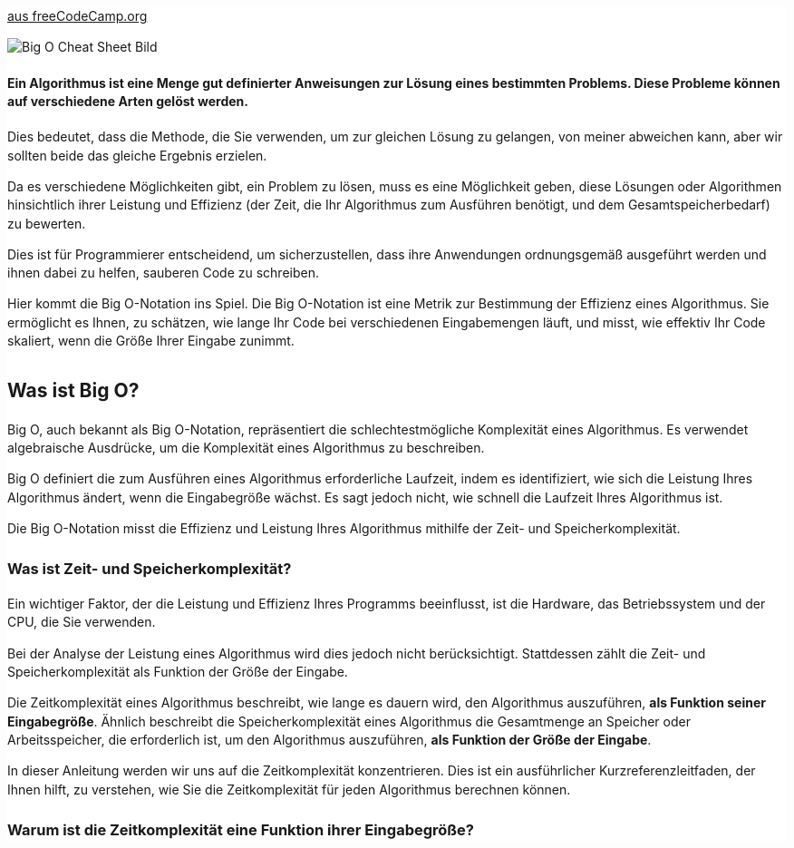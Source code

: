 [aus freeCodeCamp.org](https://www.freecodecamp.org/news/big-o-cheat-sheet-time-complexity-chart/)

![Big O Cheat Sheet Bild](https://www.freecodecamp.org/news/content/images/size/w2000/2022/10/cover-template--12-.png)

#### **Ein Algorithmus ist eine Menge gut definierter Anweisungen zur Lösung eines bestimmten Problems. Diese Probleme können auf verschiedene Arten gelöst werden.**

Dies bedeutet, dass die Methode, die Sie verwenden, um zur gleichen Lösung zu gelangen, von meiner abweichen kann, aber wir sollten beide das gleiche Ergebnis erzielen.

Da es verschiedene Möglichkeiten gibt, ein Problem zu lösen, muss es eine Möglichkeit geben, diese Lösungen oder Algorithmen hinsichtlich ihrer Leistung und Effizienz (der Zeit, die Ihr Algorithmus zum Ausführen benötigt, und dem Gesamtspeicherbedarf) zu bewerten.

Dies ist für Programmierer entscheidend, um sicherzustellen, dass ihre Anwendungen ordnungsgemäß ausgeführt werden und ihnen dabei zu helfen, sauberen Code zu schreiben.

Hier kommt die Big O-Notation ins Spiel. Die Big O-Notation ist eine Metrik zur Bestimmung der Effizienz eines Algorithmus. Sie ermöglicht es Ihnen, zu schätzen, wie lange Ihr Code bei verschiedenen Eingabemengen läuft, und misst, wie effektiv Ihr Code skaliert, wenn die Größe Ihrer Eingabe zunimmt.

## Was ist Big O?

Big O, auch bekannt als Big O-Notation, repräsentiert die schlechtestmögliche Komplexität eines Algorithmus. Es verwendet algebraische Ausdrücke, um die Komplexität eines Algorithmus zu beschreiben.

Big O definiert die zum Ausführen eines Algorithmus erforderliche Laufzeit, indem es identifiziert, wie sich die Leistung Ihres Algorithmus ändert, wenn die Eingabegröße wächst. Es sagt jedoch nicht, wie schnell die Laufzeit Ihres Algorithmus ist.

Die Big O-Notation misst die Effizienz und Leistung Ihres Algorithmus mithilfe der Zeit- und Speicherkomplexität.

### Was ist Zeit- und Speicherkomplexität?

Ein wichtiger Faktor, der die Leistung und Effizienz Ihres Programms beeinflusst, ist die Hardware, das Betriebssystem und der CPU, die Sie verwenden.

Bei der Analyse der Leistung eines Algorithmus wird dies jedoch nicht berücksichtigt. Stattdessen zählt die Zeit- und Speicherkomplexität als Funktion der Größe der Eingabe.

Die Zeitkomplexität eines Algorithmus beschreibt, wie lange es dauern wird, den Algorithmus auszuführen, **als Funktion seiner Eingabegröße**. Ähnlich beschreibt die Speicherkomplexität eines Algorithmus die Gesamtmenge an Speicher oder Arbeitsspeicher, die erforderlich ist, um den Algorithmus auszuführen, **als Funktion der Größe der Eingabe**.

In dieser Anleitung werden wir uns auf die Zeitkomplexität konzentrieren. Dies ist ein ausführlicher Kurzreferenzleitfaden, der Ihnen hilft, zu verstehen, wie Sie die Zeitkomplexität für jeden Algorithmus berechnen können.

### Warum ist die Zeitkomplexität eine Funktion ihrer Eingabegröße?
